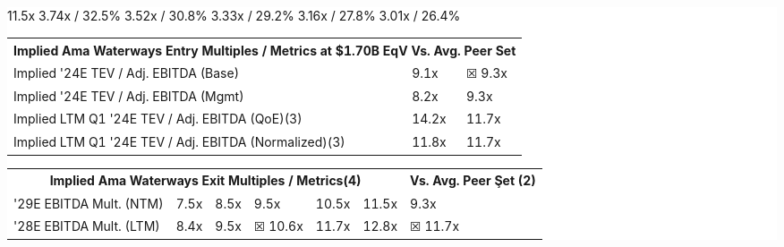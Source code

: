 </tr>
<tr>
<td>11.5x</td>
<td>3.74x / 32.5%</td>
<td>3.52x / 30.8%</td>
<td>3.33x / 29.2%</td>
<td>3.16x / 27.8%</td>
<td>3.01x / 26.4%</td>
</tr>
</table>


<table>
<tr>
<th colspan="3">Implied Ama Waterways Entry Multiples / Metrics at $1.70B EqV Vs. Avg. Peer Set</th>
</tr>
<tr>
<td>Implied '24E TEV / Adj. EBITDA (Base)</td>
<td>9.1x</td>
<td>☒ 9.3x</td>
</tr>
<tr>
<td>Implied '24E TEV / Adj. EBITDA (Mgmt)</td>
<td>8.2x</td>
<td>9.3x</td>
</tr>
<tr>
<td>Implied LTM Q1 '24E TEV / Adj. EBITDA (QoE)(3)</td>
<td>14.2x</td>
<td>11.7x</td>
</tr>
<tr>
<td>Implied LTM Q1 '24E TEV / Adj. EBITDA (Normalized)(3)</td>
<td>11.8x</td>
<td>11.7x</td>
</tr>
</table>


<table>
<tr>
<th colspan="6">Implied Ama Waterways Exit Multiples / Metrics(4)</th>
<th>Vs. Avg. Peer Şet (2)</th>
</tr>
<tr>
<td>'29E EBITDA Mult. (NTM)</td>
<td>7.5x</td>
<td>8.5x</td>
<td>9.5x</td>
<td>10.5x</td>
<td>11.5x</td>
<td>9.3x</td>
</tr>
<tr>
<td>'28E EBITDA Mult. (LTM)</td>
<td>8.4x</td>
<td>9.5x</td>
<td>☒ 10.6x</td>
<td>11.7x</td>
<td>12.8x</td>
<td>☒ 11.7x</td>
</tr>
</table>
